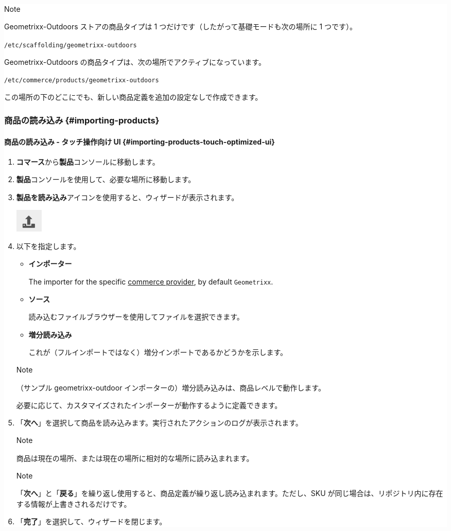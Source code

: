 >[!NOTE]
>
>Geometrixx-Outdoors ストアの商品タイプは 1 つだけです（したがって基礎モードも次の場所に 1 つです）。
>
>`/etc/scaffolding/geometrixx-outdoors`
>
>Geometrixx-Outdoors の商品タイプは、次の場所でアクティブになっています。
>
>`/etc/commerce/products/geometrixx-outdoors`
>
>この場所の下のどこにでも、新しい商品定義を追加の設定なしで作成できます。

### 商品の読み込み {#importing-products}

#### 商品の読み込み - タッチ操作向け UI {#importing-products-touch-optimized-ui}

1. **コマース**&#x200B;から&#x200B;**製品**&#x200B;コンソールに移動します。
1. **製品**&#x200B;コンソールを使用して、必要な場所に移動します。
1. **製品を読み込み**&#x200B;アイコンを使用すると、ウィザードが表示されます。

   ![chlimage_1-1](do-not-localize/chlimage_1-13.png)

1. 以下を指定します。

   * **インポーター**

      The importer for the specific [commerce provider](/help/sites-administering/concepts.md#commerce-providers), by default `Geometrixx`.

   * **ソース**

      読み込むファイルブラウザーを使用してファイルを選択できます。

   * **増分読み込み**

      これが（フルインポートではなく）増分インポートであるかどうかを示します。
   >[!NOTE]
   >
   >（サンプル geometrixx-outdoor インポーターの）増分読み込みは、商品レベルで動作します。
   >
   >必要に応じて、カスタマイズされたインポーターが動作するように定義できます。

1. 「**次へ**」を選択して商品を読み込みます。実行されたアクションのログが表示されます。

   >[!NOTE]
   >
   >商品は現在の場所、または現在の場所に相対的な場所に読み込まれます。

   >[!NOTE]
   >
   >「**次へ**」と「**戻る**」を繰り返し使用すると、商品定義が繰り返し読み込まれます。ただし、SKU が同じ場合は、リポジトリ内に存在する情報が上書きされるだけです。

1. 「**完了**」を選択して、ウィザードを閉じます。

